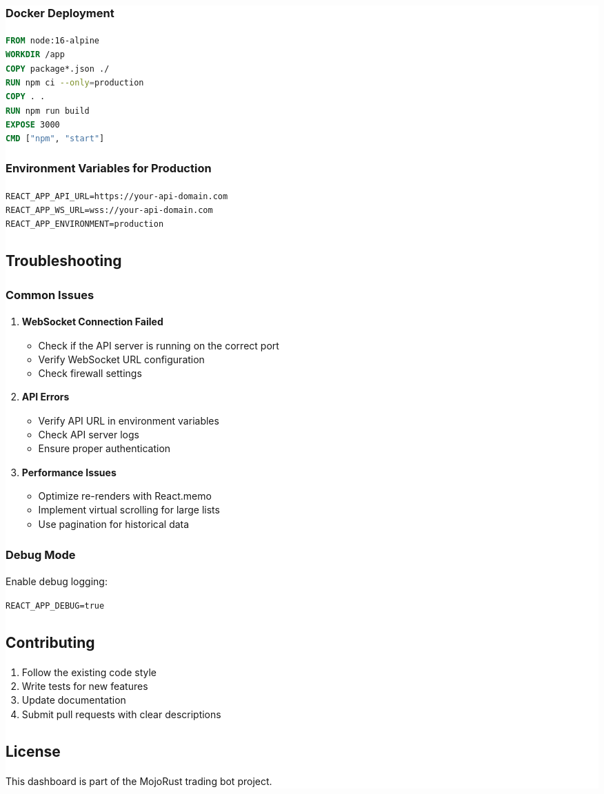 ### Docker Deployment
```dockerfile
FROM node:16-alpine
WORKDIR /app
COPY package*.json ./
RUN npm ci --only=production
COPY . .
RUN npm run build
EXPOSE 3000
CMD ["npm", "start"]
```

### Environment Variables for Production
```env
REACT_APP_API_URL=https://your-api-domain.com
REACT_APP_WS_URL=wss://your-api-domain.com
REACT_APP_ENVIRONMENT=production
```

## Troubleshooting

### Common Issues

1. **WebSocket Connection Failed**
   - Check if the API server is running on the correct port
   - Verify WebSocket URL configuration
   - Check firewall settings

2. **API Errors**
   - Verify API URL in environment variables
   - Check API server logs
   - Ensure proper authentication

3. **Performance Issues**
   - Optimize re-renders with React.memo
   - Implement virtual scrolling for large lists
   - Use pagination for historical data

### Debug Mode

Enable debug logging:
```env
REACT_APP_DEBUG=true
```

## Contributing

1. Follow the existing code style
2. Write tests for new features
3. Update documentation
4. Submit pull requests with clear descriptions

## License

This dashboard is part of the MojoRust trading bot project.